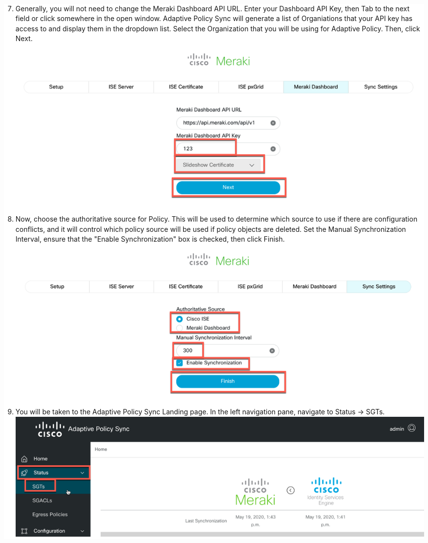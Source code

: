 7. Generally, you will not need to change the Meraki Dashboard API URL. Enter your Dashboard API Key, then Tab to the next field or click somewhere in the open window. Adaptive Policy Sync will generate a list of Organiations that your API key has access to and display them in the dropdown list. Select the Organization that you will be using for Adaptive Policy. Then, click Next.
    ![aps-ise-dashboard](images/6-aps-dashboard.png)

8. Now, choose the authoritative source for Policy. This will be used to determine which source to use if there are configuration conflicts, and it will control which policy source will be used if policy objects are deleted. Set the Manual Synchronization Interval, ensure that the "Enable Synchronization" box is checked, then click Finish.
    ![aps-ise-sync](images/7-aps-sync.png)

9. You will be taken to the Adaptive Policy Sync Landing page. In the left navigation pane, navigate to Status -> SGTs.
    ![aps-home](images/8-aps-home.png)
